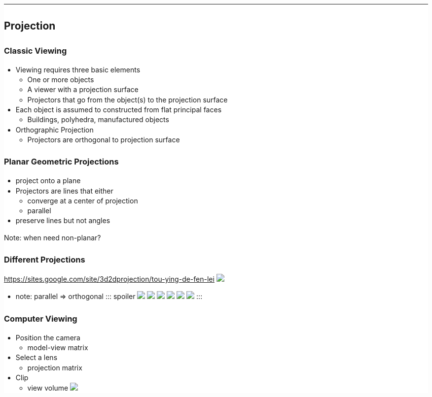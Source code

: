 ----

## Projection

### Classic Viewing
- Viewing requires three basic elements
    - One or more objects
    - A viewer with a projection surface
    - Projectors that go from the object(s) to the projection surface
- Each object is assumed to constructed from flat principal faces
    - Buildings, polyhedra, manufactured objects
- Orthographic Projection
    - Projectors are orthogonal to projection surface

### Planar Geometric Projections
- project onto a plane
- Projectors are lines that either
    - converge at a center of projection
    - parallel
- preserve lines but not angles

Note: 
when need non-planar?

### Different Projections
https://sites.google.com/site/3d2dprojection/tou-ying-de-fen-lei
![](https://i.imgur.com/bf6ycBo.png)
- note: parallel => orthogonal
::: spoiler
![](https://i.imgur.com/2yWarGz.png)
![](https://i.imgur.com/Ww5nokV.png)
![](https://i.imgur.com/19qXBv7.png)
![](https://i.imgur.com/IUFpfW2.png)
![](https://i.imgur.com/dfzNjYG.png)
![](https://i.imgur.com/vihoQi3.png)
:::

### Computer Viewing
- Position the camera
    - model-view matrix
- Select a lens
    -  projection matrix
- Clip
    -  view volume
![](https://i.imgur.com/ObROJH6.png)
